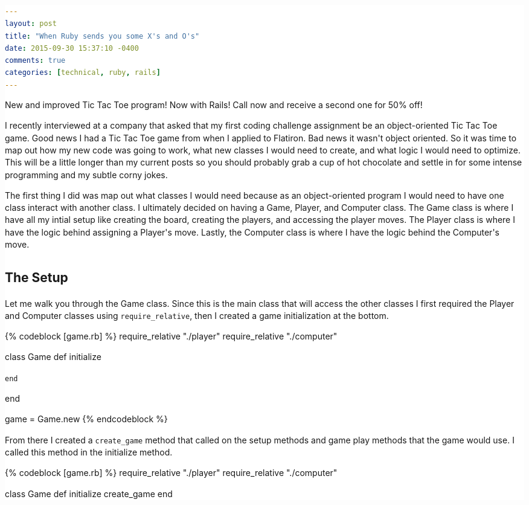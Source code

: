 ```yaml
---
layout: post
title: "When Ruby sends you some X's and O's"
date: 2015-09-30 15:37:10 -0400
comments: true
categories: [technical, ruby, rails]
---
```


New and improved Tic Tac Toe program! Now with Rails! Call now and receive a second one for 50% off!


I recently interviewed at a company that asked that my first coding challenge assignment be an object-oriented Tic Tac Toe game. Good news I had a Tic Tac Toe game from when I applied to Flatiron. Bad news it wasn't object oriented. So it was time to map out how my new code was going to work, what new classes I would need to create, and what logic I would need to optimize. This will be a little longer than my current posts so you should probably grab a cup of hot chocolate and settle in for some intense programming and my subtle corny jokes.

The first thing I did was map out what classes I would need because as an object-oriented program I would need to have one class interact with another class. I ultimately decided on having a Game, Player, and Computer class. The Game class is where I have all my intial setup like creating the board, creating the players, and accessing the player moves. The Player class is where I have the logic behind assigning a Player's move. Lastly, the Computer class is where I have the logic behind the Computer's move.


## The Setup
Let me walk you through the Game class. Since this is the main class that will access the other classes I first required the Player and Computer classes using `require_relative`, then I created a game initialization at the bottom.

{% codeblock [game.rb] %}
  require_relative "./player"
  require_relative "./computer"

  class Game
    def initialize

    end
  end

  game = Game.new
{% endcodeblock %}

From there I created a `create_game` method that called on the setup methods and game play methods that the game would use. I called this method in the initialize method.

{% codeblock [game.rb] %}
  require_relative "./player"
  require_relative "./computer"

  class Game
    def initialize
      create_game
    end
